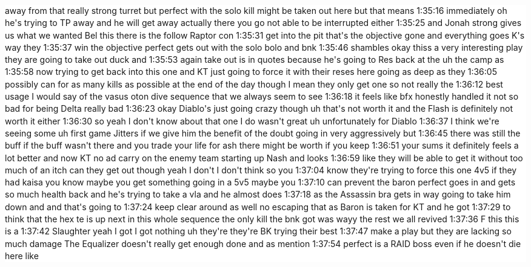 away from that really strong turret but perfect with the solo kill might be taken out here but that means
1:35:16
immediately oh he's trying to TP away and he will get away actually there you go not able to be interrupted either
1:35:25
and Jonah strong gives us what we wanted Bel this there is the follow Raptor con
1:35:31
get into the pit that's the objective gone and everything goes K's way they
1:35:37
win the objective perfect gets out with the solo bolo and bnk
1:35:46
shambles okay thiss a very interesting play they are going to take out duck and
1:35:53
again take out is in quotes because he's going to Res back at the uh the camp as
1:35:58
now trying to get back into this one and KT just going to force it with their reses here going as deep as they
1:36:05
possibly can for as many kills as possible at the end of the day though I mean they only get one so not really the
1:36:12
best usage I would say of the vasus oton dive sequence that we always seem to see
1:36:18
it feels like bfx honestly handled it not so bad for being Delta really bad
1:36:23
okay Diablo's just going crazy though uh that's not worth it and the Flash is definitely not worth it either
1:36:30
so yeah I don't know about that one I do wasn't great uh unfortunately for Diablo
1:36:37
I think we're seeing some uh first game Jitters if we give him the benefit of the doubt going in very aggressively but
1:36:45
there was still the buff if the buff wasn't there and you trade your life for ash there might be worth if you keep
1:36:51
your sums it definitely feels a lot better and now KT no ad carry on the enemy team starting up Nash and looks
1:36:59
like they will be able to get it without too much of an itch can they get out though yeah I don't I don't think so you
1:37:04
know they're trying to force this one 4v5 if they had kaisa you know maybe you get something going in a 5v5 maybe you
1:37:10
can prevent the baron perfect goes in and gets so much health back and he's trying to take a vla and he almost does
1:37:18
as the Assassin bra gets in way going to take him down and and that's going to
1:37:24
keep clear around as well no escaping that as Baron is taken for KT and he got
1:37:29
to think that the hex te is up next in this whole sequence the only kill the bnk got was wayy the rest we all revived
1:37:36
F this this is a
1:37:42
Slaughter yeah I got I got nothing uh they're they're BK trying their best
1:37:47
make a play but they are lacking so much damage The Equalizer doesn't really get enough done and as mention
1:37:54
perfect is a RAID boss even if he doesn't die here like
